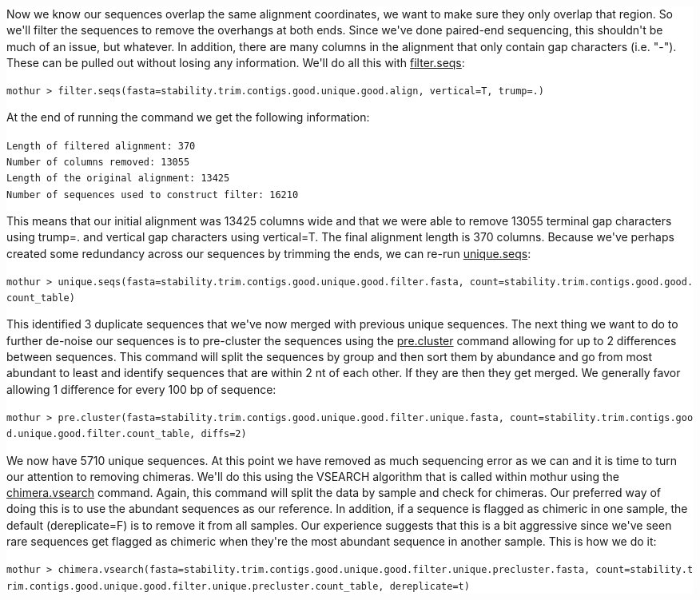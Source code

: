 Now we know our sequences overlap the same alignment coordinates, we
want to make sure they only overlap that region. So we'll filter the
sequences to remove the overhangs at both ends. Since we've done
paired-end sequencing, this shouldn't be much of an issue, but
whatever. In addition, there are many columns in the alignment that only
contain gap characters (i.e. "-"). These can be pulled out without
losing any information. We'll do all this with
[filter.seqs](/wiki/filter.seqs):

    mothur > filter.seqs(fasta=stability.trim.contigs.good.unique.good.align, vertical=T, trump=.)

At the end of running the command we get the following information:

    Length of filtered alignment: 370
    Number of columns removed: 13055
    Length of the original alignment: 13425
    Number of sequences used to construct filter: 16210

This means that our initial alignment was 13425 columns wide and that we
were able to remove 13055 terminal gap characters using trump=. and
vertical gap characters using vertical=T. The final alignment length is
370 columns. Because we've perhaps created some redundancy across our
sequences by trimming the ends, we can re-run
[unique.seqs](/wiki/unique.seqs):

    mothur > unique.seqs(fasta=stability.trim.contigs.good.unique.good.filter.fasta, count=stability.trim.contigs.good.good.count_table)

This identified 3 duplicate sequences that we've now merged with
previous unique sequences. The next thing we want to do to further
de-noise our sequences is to pre-cluster the sequences using the
[pre.cluster](/wiki/pre.cluster) command allowing for up to 2
differences between sequences. This command will split the sequences by
group and then sort them by abundance and go from most abundant to least
and identify sequences that are within 2 nt of each other. If they are
then they get merged. We generally favor allowing 1 difference for every
100 bp of sequence:

    mothur > pre.cluster(fasta=stability.trim.contigs.good.unique.good.filter.unique.fasta, count=stability.trim.contigs.good.unique.good.filter.count_table, diffs=2)

We now have 5710 unique sequences. At this point we have removed as much
sequencing error as we can and it is time to turn our attention to
removing chimeras. We'll do this using the VSEARCH algorithm that is
called within mothur using the
[chimera.vsearch](/wiki/chimera.vsearch) command. Again, this
command will split the data by sample and check for chimeras. Our
preferred way of doing this is to use the abundant sequences as our
reference. In addition, if a sequence is flagged as chimeric in one
sample, the default (dereplicate=F) is to remove it from all samples.
Our experience suggests that this is a bit aggressive since we've seen
rare sequences get flagged as chimeric when they're the most abundant
sequence in another sample. This is how we do it:

    mothur > chimera.vsearch(fasta=stability.trim.contigs.good.unique.good.filter.unique.precluster.fasta, count=stability.trim.contigs.good.unique.good.filter.unique.precluster.count_table, dereplicate=t)
